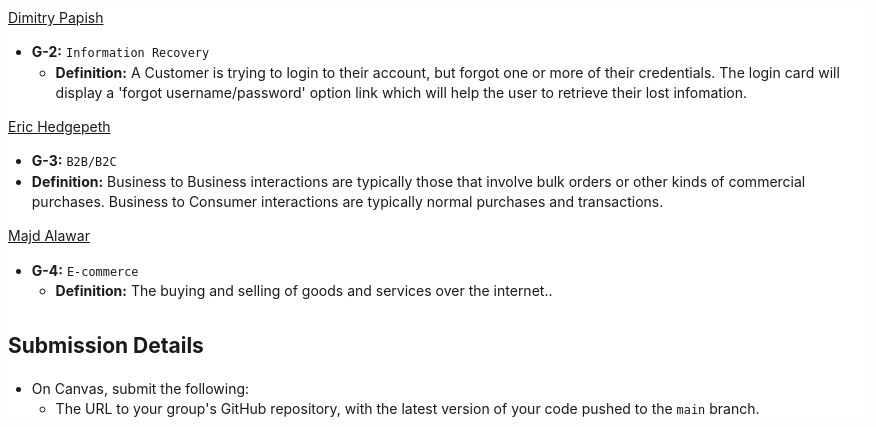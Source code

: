 [Dimitry Papish](mailto:dpapish@uncc.edu)
- **G-2:** `Information Recovery`
  - **Definition:** A Customer is trying to login to their account, but forgot one or more of their credentials. The login card will display a 'forgot username/password' option link which will help the user to retrieve their lost infomation.
 
 [Eric Hedgepeth](mailto:ehedgepe@uncc.edu)
 - **G-3:** `B2B/B2C`
  - **Definition:** Business to Business interactions are typically those that involve bulk orders or other kinds of commercial purchases. Business to Consumer interactions are typically normal purchases and transactions.

[Majd Alawar](mailto:malawar@uncc.edu)
- **G-4:** `E-commerce`
  - **Definition:** The buying and selling of goods and services over the internet..

## Submission Details

- On Canvas, submit the following:
  - The URL to your group's GitHub repository, with the latest version of your code pushed to the `main` branch.


